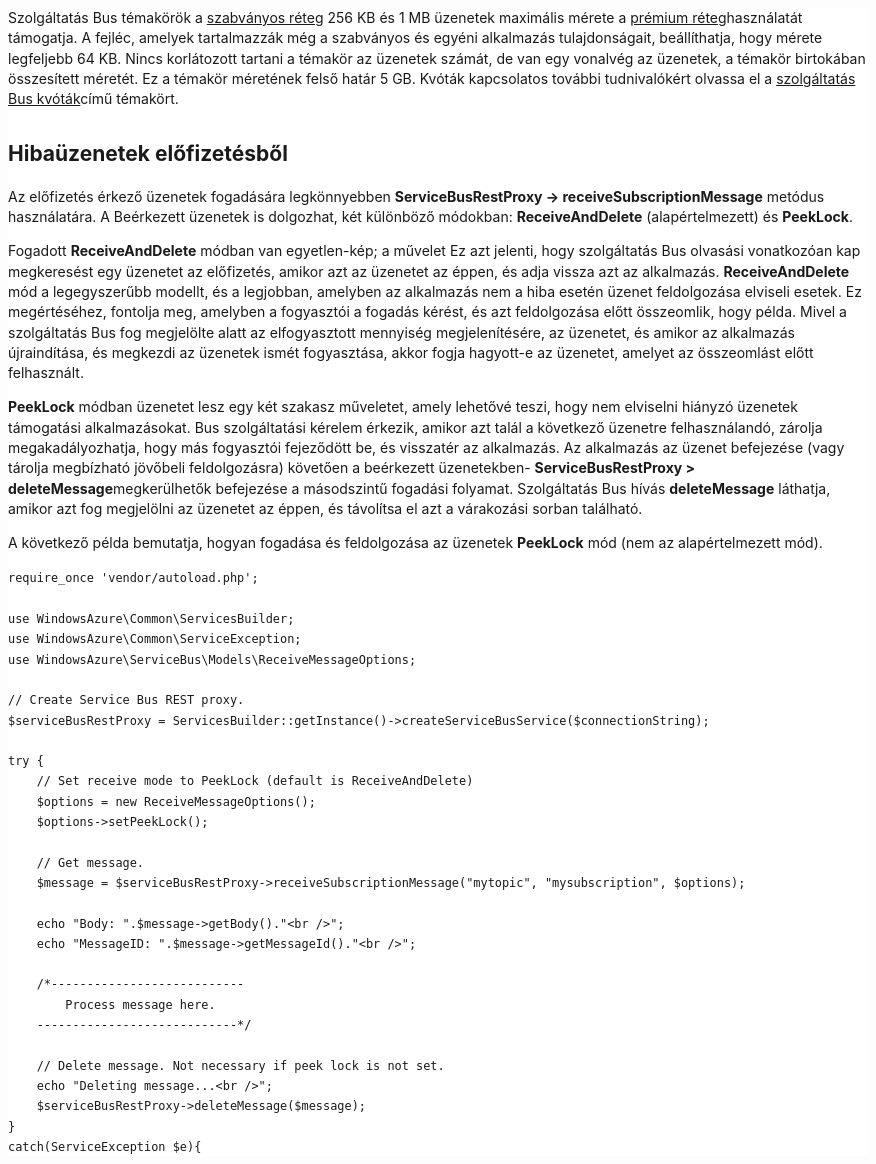 Szolgáltatás Bus témakörök a [szabványos réteg](service-bus-premium-messaging.md) 256 KB és 1 MB üzenetek maximális mérete a [prémium réteg](service-bus-premium-messaging.md)használatát támogatja. A fejléc, amelyek tartalmazzák még a szabványos és egyéni alkalmazás tulajdonságait, beállíthatja, hogy mérete legfeljebb 64 KB. Nincs korlátozott tartani a témakör az üzenetek számát, de van egy vonalvég az üzenetek, a témakör birtokában összesített méretét. Ez a témakör méretének felső határ 5 GB. Kvóták kapcsolatos további tudnivalókért olvassa el a [szolgáltatás Bus kvóták][]című témakört.

## <a name="receive-messages-from-a-subscription"></a>Hibaüzenetek előfizetésből

Az előfizetés érkező üzenetek fogadására legkönnyebben **ServiceBusRestProxy -> receiveSubscriptionMessage** metódus használatára. A Beérkezett üzenetek is dolgozhat, két különböző módokban: **ReceiveAndDelete** (alapértelmezett) és **PeekLock**.

Fogadott **ReceiveAndDelete** módban van egyetlen-kép; a művelet Ez azt jelenti, hogy szolgáltatás Bus olvasási vonatkozóan kap megkeresést egy üzenetet az előfizetés, amikor azt az üzenetet az éppen, és adja vissza azt az alkalmazás. **ReceiveAndDelete** mód a legegyszerűbb modellt, és a legjobban, amelyben az alkalmazás nem a hiba esetén üzenet feldolgozása elviseli esetek. Ez megértéséhez, fontolja meg, amelyben a fogyasztói a fogadás kérést, és azt feldolgozása előtt összeomlik, hogy példa. Mivel a szolgáltatás Bus fog megjelölte alatt az elfogyasztott mennyiség megjelenítésére, az üzenetet, és amikor az alkalmazás újraindítása, és megkezdi az üzenetek ismét fogyasztása, akkor fogja hagyott-e az üzenetet, amelyet az összeomlást előtt felhasznált.

**PeekLock** módban üzenetet lesz egy két szakasz műveletet, amely lehetővé teszi, hogy nem elviselni hiányzó üzenetek támogatási alkalmazásokat. Bus szolgáltatási kérelem érkezik, amikor azt talál a következő üzenetre felhasználandó, zárolja megakadályozhatja, hogy más fogyasztói fejeződött be, és visszatér az alkalmazás. Az alkalmazás az üzenet befejezése (vagy tárolja megbízható jövőbeli feldolgozásra) követően a beérkezett üzenetekben- **ServiceBusRestProxy > deleteMessage**megkerülhetők befejezése a másodszintű fogadási folyamat. Szolgáltatás Bus hívás **deleteMessage** láthatja, amikor azt fog megjelölni az üzenetet az éppen, és távolítsa el azt a várakozási sorban található.

A következő példa bemutatja, hogyan fogadása és feldolgozása az üzenetek **PeekLock** mód (nem az alapértelmezett mód). 

```
require_once 'vendor/autoload.php';

use WindowsAzure\Common\ServicesBuilder;
use WindowsAzure\Common\ServiceException;
use WindowsAzure\ServiceBus\Models\ReceiveMessageOptions;

// Create Service Bus REST proxy.
$serviceBusRestProxy = ServicesBuilder::getInstance()->createServiceBusService($connectionString);
        
try {
    // Set receive mode to PeekLock (default is ReceiveAndDelete)
    $options = new ReceiveMessageOptions();
    $options->setPeekLock();
    
    // Get message.
    $message = $serviceBusRestProxy->receiveSubscriptionMessage("mytopic", "mysubscription", $options);

    echo "Body: ".$message->getBody()."<br />";
    echo "MessageID: ".$message->getMessageId()."<br />";
        
    /*---------------------------
        Process message here.
    ----------------------------*/
        
    // Delete message. Not necessary if peek lock is not set.
    echo "Deleting message...<br />";
    $serviceBusRestProxy->deleteMessage($message);
}
catch(ServiceException $e){
```

[Sorok, témák és előfizetések]: service-bus-queues-topics-subscriptions.md
[sqlfilter]: http://msdn.microsoft.com/library/azure/microsoft.servicebus.messaging.sqlfilter.sqlexpression.aspx
[require-once]: http://php.net/require_once
[Szolgáltatás Bus kvóták]: service-bus-quotas.md